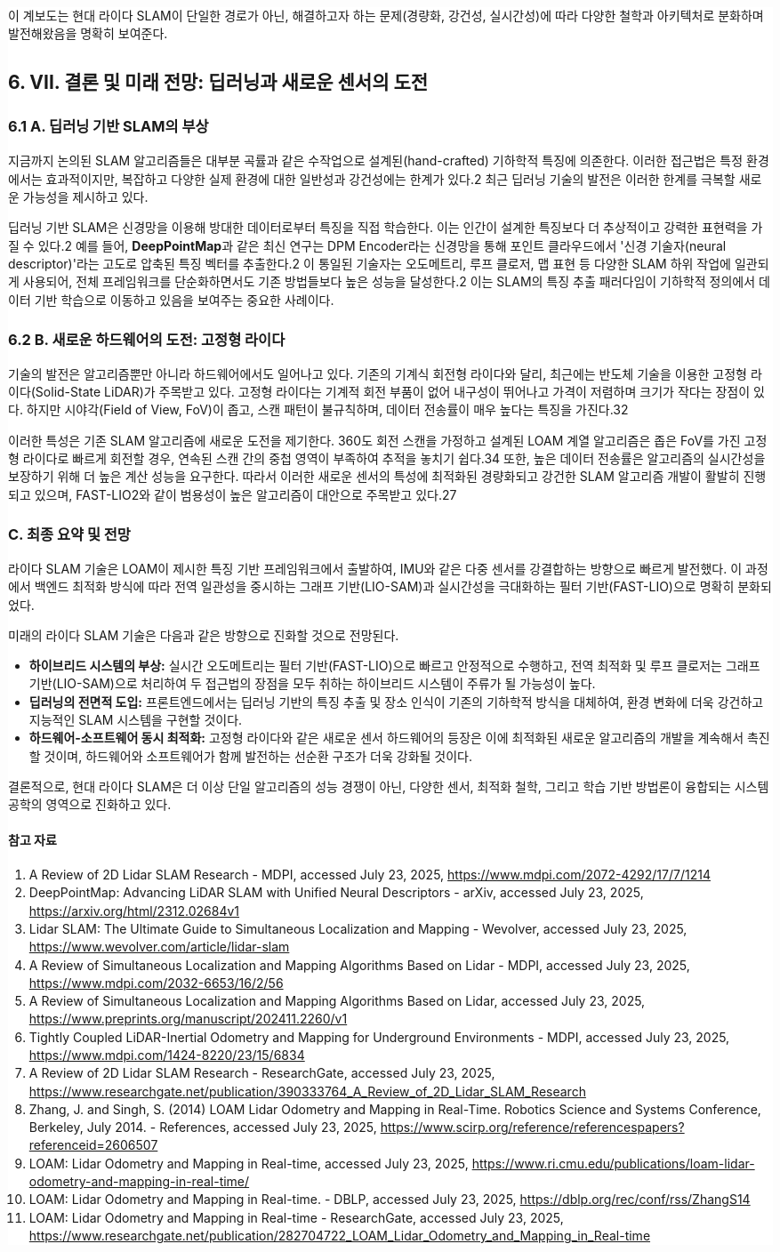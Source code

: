 이 계보도는 현대 라이다 SLAM이 단일한 경로가 아닌, 해결하고자 하는 문제(경량화, 강건성, 실시간성)에 따라 다양한 철학과 아키텍처로 분화하며 발전해왔음을 명확히 보여준다.

## 6. VII. 결론 및 미래 전망: 딥러닝과 새로운 센서의 도전

### 6.1 A. 딥러닝 기반 SLAM의 부상

지금까지 논의된 SLAM 알고리즘들은 대부분 곡률과 같은 수작업으로 설계된(hand-crafted) 기하학적 특징에 의존한다. 이러한 접근법은 특정 환경에서는 효과적이지만, 복잡하고 다양한 실제 환경에 대한 일반성과 강건성에는 한계가 있다.2 최근 딥러닝 기술의 발전은 이러한 한계를 극복할 새로운 가능성을 제시하고 있다.

딥러닝 기반 SLAM은 신경망을 이용해 방대한 데이터로부터 특징을 직접 학습한다. 이는 인간이 설계한 특징보다 더 추상적이고 강력한 표현력을 가질 수 있다.2 예를 들어, **DeepPointMap**과 같은 최신 연구는 DPM Encoder라는 신경망을 통해 포인트 클라우드에서 '신경 기술자(neural descriptor)'라는 고도로 압축된 특징 벡터를 추출한다.2 이 통일된 기술자는 오도메트리, 루프 클로저, 맵 표현 등 다양한 SLAM 하위 작업에 일관되게 사용되어, 전체 프레임워크를 단순화하면서도 기존 방법들보다 높은 성능을 달성한다.2 이는 SLAM의 특징 추출 패러다임이 기하학적 정의에서 데이터 기반 학습으로 이동하고 있음을 보여주는 중요한 사례이다.

### 6.2 B. 새로운 하드웨어의 도전: 고정형 라이다

기술의 발전은 알고리즘뿐만 아니라 하드웨어에서도 일어나고 있다. 기존의 기계식 회전형 라이다와 달리, 최근에는 반도체 기술을 이용한 고정형 라이다(Solid-State LiDAR)가 주목받고 있다. 고정형 라이다는 기계적 회전 부품이 없어 내구성이 뛰어나고 가격이 저렴하며 크기가 작다는 장점이 있다. 하지만 시야각(Field of View, FoV)이 좁고, 스캔 패턴이 불규칙하며, 데이터 전송률이 매우 높다는 특징을 가진다.32

이러한 특성은 기존 SLAM 알고리즘에 새로운 도전을 제기한다. 360도 회전 스캔을 가정하고 설계된 LOAM 계열 알고리즘은 좁은 FoV를 가진 고정형 라이다로 빠르게 회전할 경우, 연속된 스캔 간의 중첩 영역이 부족하여 추적을 놓치기 쉽다.34 또한, 높은 데이터 전송률은 알고리즘의 실시간성을 보장하기 위해 더 높은 계산 성능을 요구한다. 따라서 이러한 새로운 센서의 특성에 최적화된 경량화되고 강건한 SLAM 알고리즘 개발이 활발히 진행되고 있으며, FAST-LIO2와 같이 범용성이 높은 알고리즘이 대안으로 주목받고 있다.27

### C. 최종 요약 및 전망

라이다 SLAM 기술은 LOAM이 제시한 특징 기반 프레임워크에서 출발하여, IMU와 같은 다중 센서를 강결합하는 방향으로 빠르게 발전했다. 이 과정에서 백엔드 최적화 방식에 따라 전역 일관성을 중시하는 그래프 기반(LIO-SAM)과 실시간성을 극대화하는 필터 기반(FAST-LIO)으로 명확히 분화되었다.

미래의 라이다 SLAM 기술은 다음과 같은 방향으로 진화할 것으로 전망된다.

- **하이브리드 시스템의 부상:** 실시간 오도메트리는 필터 기반(FAST-LIO)으로 빠르고 안정적으로 수행하고, 전역 최적화 및 루프 클로저는 그래프 기반(LIO-SAM)으로 처리하여 두 접근법의 장점을 모두 취하는 하이브리드 시스템이 주류가 될 가능성이 높다.
- **딥러닝의 전면적 도입:** 프론트엔드에서는 딥러닝 기반의 특징 추출 및 장소 인식이 기존의 기하학적 방식을 대체하여, 환경 변화에 더욱 강건하고 지능적인 SLAM 시스템을 구현할 것이다.
- **하드웨어-소프트웨어 동시 최적화:** 고정형 라이다와 같은 새로운 센서 하드웨어의 등장은 이에 최적화된 새로운 알고리즘의 개발을 계속해서 촉진할 것이며, 하드웨어와 소프트웨어가 함께 발전하는 선순환 구조가 더욱 강화될 것이다.

결론적으로, 현대 라이다 SLAM은 더 이상 단일 알고리즘의 성능 경쟁이 아닌, 다양한 센서, 최적화 철학, 그리고 학습 기반 방법론이 융합되는 시스템 공학의 영역으로 진화하고 있다.

#### **참고 자료**

1. A Review of 2D Lidar SLAM Research - MDPI, accessed July 23, 2025, https://www.mdpi.com/2072-4292/17/7/1214
2. DeepPointMap: Advancing LiDAR SLAM with Unified Neural Descriptors - arXiv, accessed July 23, 2025, https://arxiv.org/html/2312.02684v1
3. Lidar SLAM: The Ultimate Guide to Simultaneous Localization and Mapping - Wevolver, accessed July 23, 2025, https://www.wevolver.com/article/lidar-slam
4. A Review of Simultaneous Localization and Mapping Algorithms Based on Lidar - MDPI, accessed July 23, 2025, https://www.mdpi.com/2032-6653/16/2/56
5. A Review of Simultaneous Localization and Mapping Algorithms Based on Lidar, accessed July 23, 2025, https://www.preprints.org/manuscript/202411.2260/v1
6. Tightly Coupled LiDAR-Inertial Odometry and Mapping for Underground Environments - MDPI, accessed July 23, 2025, https://www.mdpi.com/1424-8220/23/15/6834
7. A Review of 2D Lidar SLAM Research - ResearchGate, accessed July 23, 2025, https://www.researchgate.net/publication/390333764_A_Review_of_2D_Lidar_SLAM_Research
8. Zhang, J. and Singh, S. (2014) LOAM Lidar Odometry and Mapping in Real-Time. Robotics Science and Systems Conference, Berkeley, July 2014. - References, accessed July 23, 2025, https://www.scirp.org/reference/referencespapers?referenceid=2606507
9. LOAM: Lidar Odometry and Mapping in Real-time, accessed July 23, 2025, https://www.ri.cmu.edu/publications/loam-lidar-odometry-and-mapping-in-real-time/
10. LOAM: Lidar Odometry and Mapping in Real-time. - DBLP, accessed July 23, 2025, https://dblp.org/rec/conf/rss/ZhangS14
11. LOAM: Lidar Odometry and Mapping in Real-time - ResearchGate, accessed July 23, 2025, https://www.researchgate.net/publication/282704722_LOAM_Lidar_Odometry_and_Mapping_in_Real-time